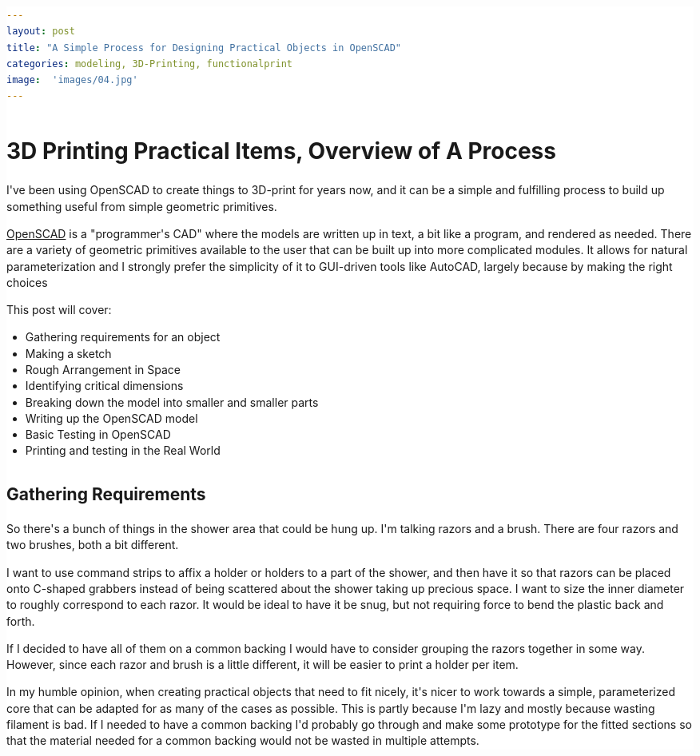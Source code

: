 ```yaml
---
layout: post
title: "A Simple Process for Designing Practical Objects in OpenSCAD"
categories: modeling, 3D-Printing, functionalprint
image:  'images/04.jpg'
---
```


# 3D Printing Practical Items, Overview of A Process

I've been using OpenSCAD to create things to 3D-print for years now, and it
can be a simple and fulfilling process to build up something useful from simple
geometric primitives.


[OpenSCAD](www.openscad.org) is a "programmer's CAD" where the models are written up in text, a bit like a program, and
rendered as needed. There are a variety of geometric primitives available to
the user that can be built up into more complicated modules. It allows for natural
parameterization and I strongly prefer the simplicity of it to GUI-driven tools like AutoCAD, largely because by making the right choices

This post will cover:

* Gathering requirements for an object
* Making a sketch
* Rough Arrangement in Space
* Identifying critical dimensions
* Breaking down the model into smaller and smaller parts
* Writing up the OpenSCAD model
* Basic Testing in OpenSCAD
* Printing and testing in the Real World

## Gathering Requirements

So there's a bunch of things in the shower area that could be hung up. I'm
talking razors and a brush. There are four razors and two brushes, both a bit
different.

I want to use command strips to affix a holder or holders to a part of the shower, and then
have it so that razors can be placed onto C-shaped grabbers instead of being
scattered about the shower taking up precious space. I want to size the inner diameter to roughly
correspond to each razor. It would be ideal to have it be snug, but not
requiring force to bend the plastic back and forth.

If I decided to have all of them on a common backing I would have to consider
grouping the razors together in some way. However, since each razor and brush
is a little different, it will be easier to print a holder per item.

In my humble opinion, when creating practical objects that need to fit nicely,
it's nicer to work towards a simple, parameterized core that can be adapted for as
many of the cases as possible. This is partly because I'm lazy and mostly
because wasting filament is bad. If I needed to have a common backing I'd
probably go through and make some prototype for the fitted sections so that
the material needed for a common backing would not be wasted in multiple
attempts.
